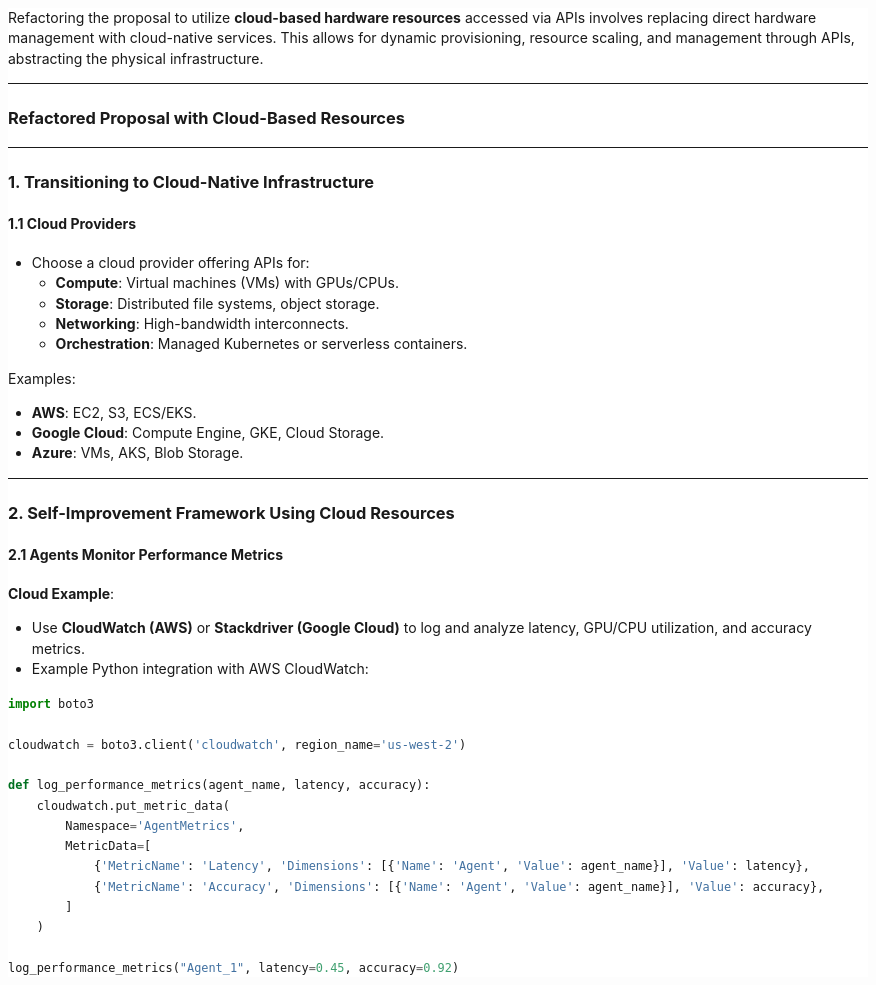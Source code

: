 Refactoring the proposal to utilize **cloud-based hardware resources** accessed via APIs involves replacing direct hardware management with cloud-native services. This allows for dynamic provisioning, resource scaling, and management through APIs, abstracting the physical infrastructure.

---

### **Refactored Proposal with Cloud-Based Resources**

---

### **1. Transitioning to Cloud-Native Infrastructure**

#### **1.1 Cloud Providers**
- Choose a cloud provider offering APIs for:
  - **Compute**: Virtual machines (VMs) with GPUs/CPUs.
  - **Storage**: Distributed file systems, object storage.
  - **Networking**: High-bandwidth interconnects.
  - **Orchestration**: Managed Kubernetes or serverless containers.

Examples:
- **AWS**: EC2, S3, ECS/EKS.
- **Google Cloud**: Compute Engine, GKE, Cloud Storage.
- **Azure**: VMs, AKS, Blob Storage.

---

### **2. Self-Improvement Framework Using Cloud Resources**

#### **2.1 Agents Monitor Performance Metrics**

**Cloud Example**:
- Use **CloudWatch (AWS)** or **Stackdriver (Google Cloud)** to log and analyze latency, GPU/CPU utilization, and accuracy metrics.
- Example Python integration with AWS CloudWatch:

```python
import boto3

cloudwatch = boto3.client('cloudwatch', region_name='us-west-2')

def log_performance_metrics(agent_name, latency, accuracy):
    cloudwatch.put_metric_data(
        Namespace='AgentMetrics',
        MetricData=[
            {'MetricName': 'Latency', 'Dimensions': [{'Name': 'Agent', 'Value': agent_name}], 'Value': latency},
            {'MetricName': 'Accuracy', 'Dimensions': [{'Name': 'Agent', 'Value': agent_name}], 'Value': accuracy},
        ]
    )

log_performance_metrics("Agent_1", latency=0.45, accuracy=0.92)
```

